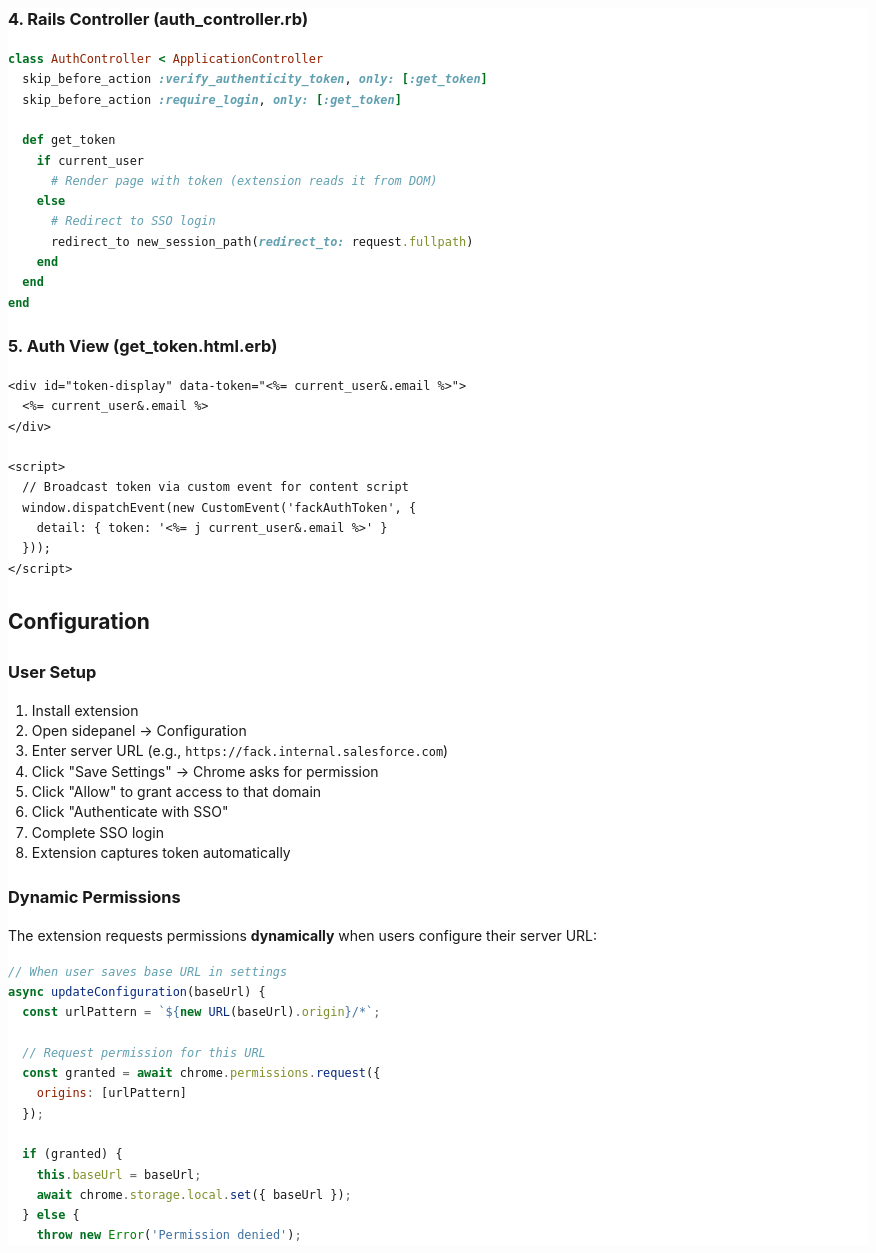 ### 4. Rails Controller (auth_controller.rb)

```ruby
class AuthController < ApplicationController
  skip_before_action :verify_authenticity_token, only: [:get_token]
  skip_before_action :require_login, only: [:get_token]

  def get_token
    if current_user
      # Render page with token (extension reads it from DOM)
    else
      # Redirect to SSO login
      redirect_to new_session_path(redirect_to: request.fullpath)
    end
  end
end
```

### 5. Auth View (get_token.html.erb)

```erb
<div id="token-display" data-token="<%= current_user&.email %>">
  <%= current_user&.email %>
</div>

<script>
  // Broadcast token via custom event for content script
  window.dispatchEvent(new CustomEvent('fackAuthToken', { 
    detail: { token: '<%= j current_user&.email %>' }
  }));
</script>
```

## Configuration

### User Setup

1. Install extension
2. Open sidepanel → Configuration
3. Enter server URL (e.g., `https://fack.internal.salesforce.com`)
4. Click "Save Settings" → Chrome asks for permission
5. Click "Allow" to grant access to that domain
6. Click "Authenticate with SSO"
7. Complete SSO login
8. Extension captures token automatically

### Dynamic Permissions

The extension requests permissions **dynamically** when users configure their server URL:

```javascript
// When user saves base URL in settings
async updateConfiguration(baseUrl) {
  const urlPattern = `${new URL(baseUrl).origin}/*`;
  
  // Request permission for this URL
  const granted = await chrome.permissions.request({
    origins: [urlPattern]
  });
  
  if (granted) {
    this.baseUrl = baseUrl;
    await chrome.storage.local.set({ baseUrl });
  } else {
    throw new Error('Permission denied');
```